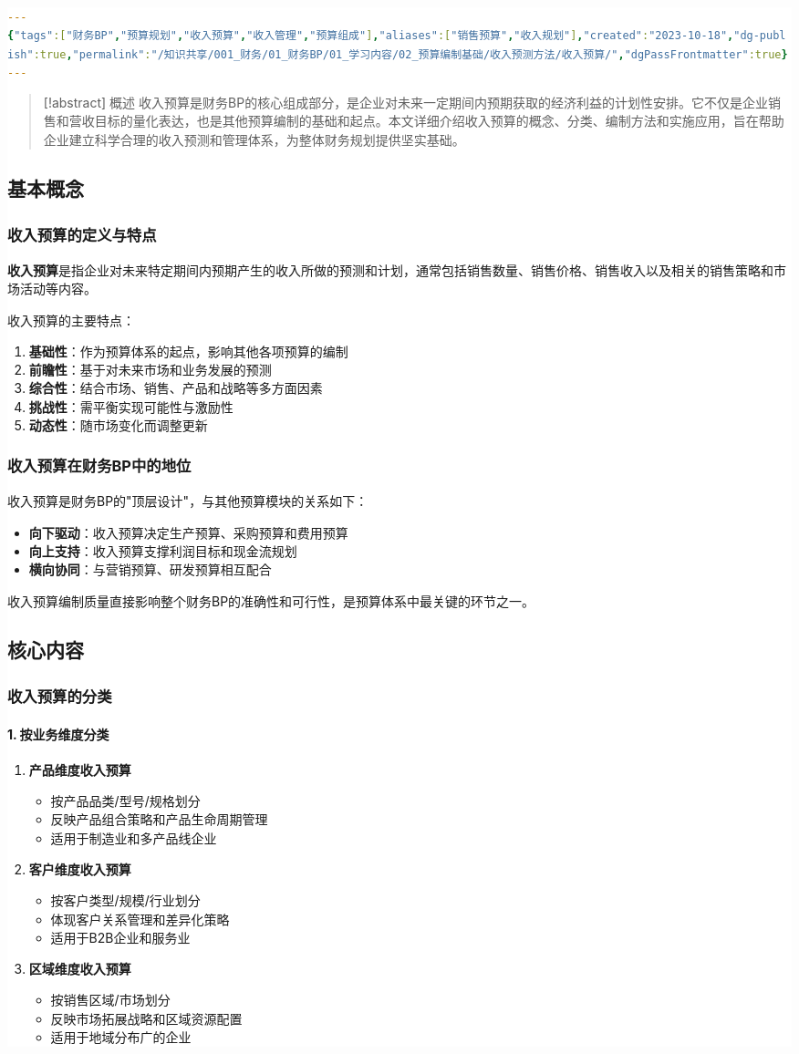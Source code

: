 ```yaml
---
{"tags":["财务BP","预算规划","收入预算","收入管理","预算组成"],"aliases":["销售预算","收入规划"],"created":"2023-10-18","dg-publish":true,"permalink":"/知识共享/001_财务/01_财务BP/01_学习内容/02_预算编制基础/收入预测方法/收入预算/","dgPassFrontmatter":true}
---
```



> [!abstract] 概述
> 收入预算是财务BP的核心组成部分，是企业对未来一定期间内预期获取的经济利益的计划性安排。它不仅是企业销售和营收目标的量化表达，也是其他预算编制的基础和起点。本文详细介绍收入预算的概念、分类、编制方法和实施应用，旨在帮助企业建立科学合理的收入预测和管理体系，为整体财务规划提供坚实基础。

## 基本概念

### 收入预算的定义与特点

**收入预算**是指企业对未来特定期间内预期产生的收入所做的预测和计划，通常包括销售数量、销售价格、销售收入以及相关的销售策略和市场活动等内容。

收入预算的主要特点：

1. **基础性**：作为预算体系的起点，影响其他各项预算的编制
2. **前瞻性**：基于对未来市场和业务发展的预测
3. **综合性**：结合市场、销售、产品和战略等多方面因素
4. **挑战性**：需平衡实现可能性与激励性
5. **动态性**：随市场变化而调整更新

### 收入预算在财务BP中的地位

收入预算是财务BP的"顶层设计"，与其他预算模块的关系如下：

- **向下驱动**：收入预算决定生产预算、采购预算和费用预算
- **向上支持**：收入预算支撑利润目标和现金流规划
- **横向协同**：与营销预算、研发预算相互配合

收入预算编制质量直接影响整个财务BP的准确性和可行性，是预算体系中最关键的环节之一。

## 核心内容

### 收入预算的分类

#### 1. 按业务维度分类

1. **产品维度收入预算**
   - 按产品品类/型号/规格划分
   - 反映产品组合策略和产品生命周期管理
   - 适用于制造业和多产品线企业

2. **客户维度收入预算**
   - 按客户类型/规模/行业划分
   - 体现客户关系管理和差异化策略
   - 适用于B2B企业和服务业

3. **区域维度收入预算**
   - 按销售区域/市场划分
   - 反映市场拓展战略和区域资源配置
   - 适用于地域分布广的企业

